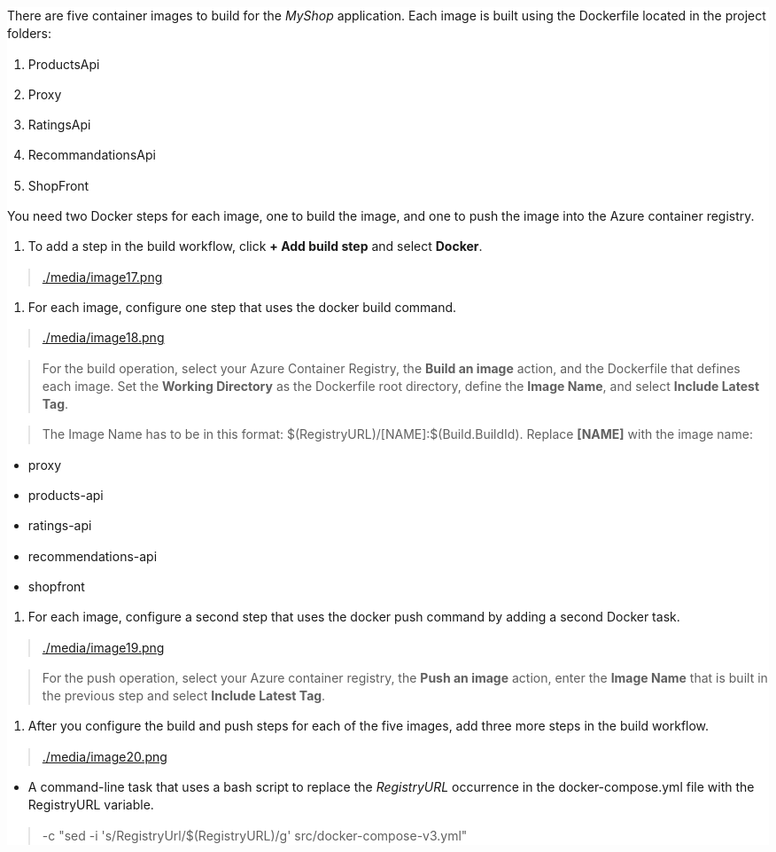 There are five container images to build for the *MyShop* application. Each
image is built using the Dockerfile located in the project folders:

1.  ProductsApi

2.  Proxy

3.  RatingsApi

4.  RecommandationsApi

5.  ShopFront

You need two Docker steps for each image, one to build the image, and one to
push the image into the Azure container registry.

1.  To add a step in the build workflow, click **+ Add build step** and select
    **Docker**.

>   [./media/image17.png](./media/image17.png)

1.  For each image, configure one step that uses the docker build command.

>   [./media/image18.png](./media/image18.png)

>   For the build operation, select your Azure Container Registry, the **Build
>   an image** action, and the Dockerfile that defines each image. Set the
>   **Working Directory** as the Dockerfile root directory, define the **Image
>   Name**, and select **Include Latest Tag**.

>   The Image Name has to be in this format:
>   \$(RegistryURL)/[NAME]:\$(Build.BuildId). Replace **[NAME]** with the image
>   name:

-   proxy

-   products-api

-   ratings-api

-   recommendations-api

-   shopfront

1.  For each image, configure a second step that uses the docker push command by
    adding a second Docker task.

>   [./media/image19.png](./media/image19.png)

>   For the push operation, select your Azure container registry, the **Push an
>   image** action, enter the **Image Name** that is built in the previous step
>   and select **Include Latest Tag**.

1.  After you configure the build and push steps for each of the five images,
    add three more steps in the build workflow.

>   [./media/image20.png](./media/image20.png)

-   A command-line task that uses a bash script to replace the *RegistryURL*
    occurrence in the docker-compose.yml file with the RegistryURL variable.

>   \-c "sed -i 's/RegistryUrl/\$(RegistryURL)/g' src/docker-compose-v3.yml"
